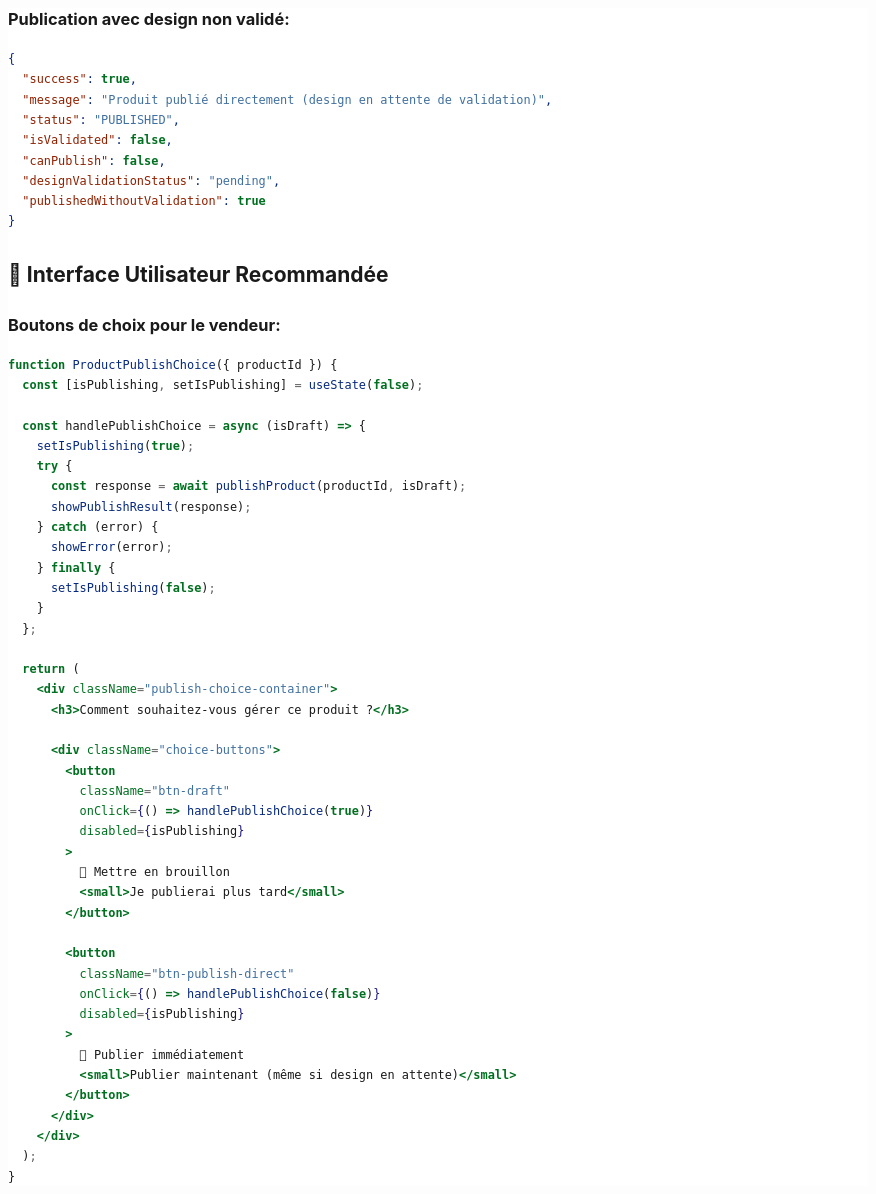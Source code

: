 ### Publication avec design non validé:
```json
{
  "success": true,
  "message": "Produit publié directement (design en attente de validation)",
  "status": "PUBLISHED",
  "isValidated": false,
  "canPublish": false,
  "designValidationStatus": "pending",
  "publishedWithoutValidation": true
}
```

## 🎨 Interface Utilisateur Recommandée

### Boutons de choix pour le vendeur:

```jsx
function ProductPublishChoice({ productId }) {
  const [isPublishing, setIsPublishing] = useState(false);

  const handlePublishChoice = async (isDraft) => {
    setIsPublishing(true);
    try {
      const response = await publishProduct(productId, isDraft);
      showPublishResult(response);
    } catch (error) {
      showError(error);
    } finally {
      setIsPublishing(false);
    }
  };

  return (
    <div className="publish-choice-container">
      <h3>Comment souhaitez-vous gérer ce produit ?</h3>

      <div className="choice-buttons">
        <button
          className="btn-draft"
          onClick={() => handlePublishChoice(true)}
          disabled={isPublishing}
        >
          📝 Mettre en brouillon
          <small>Je publierai plus tard</small>
        </button>

        <button
          className="btn-publish-direct"
          onClick={() => handlePublishChoice(false)}
          disabled={isPublishing}
        >
          🚀 Publier immédiatement
          <small>Publier maintenant (même si design en attente)</small>
        </button>
      </div>
    </div>
  );
}
```
